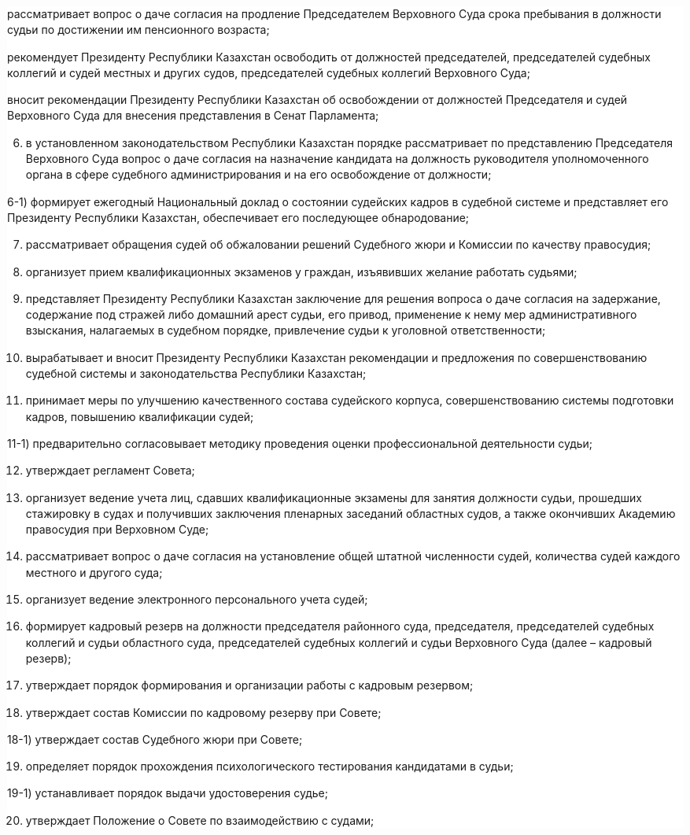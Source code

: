 рассматривает вопрос о даче согласия на продление Председателем Верховного Суда срока пребывания в должности судьи по достижении им пенсионного возраста;

рекомендует Президенту Республики Казахстан освободить от должностей председателей, председателей судебных коллегий и судей местных и других судов, председателей судебных коллегий Верховного Суда;

вносит рекомендации Президенту Республики Казахстан об освобождении от должностей Председателя и судей Верховного Суда для внесения представления в Сенат Парламента;

6) в установленном законодательством Республики Казахстан порядке рассматривает по представлению Председателя Верховного Суда вопрос о даче согласия на назначение кандидата на должность руководителя уполномоченного органа в сфере судебного администрирования и на его освобождение от должности;

6-1) формирует ежегодный Национальный доклад о состоянии судейских кадров в судебной системе и представляет его Президенту Республики Казахстан, обеспечивает его последующее обнародование;

7) рассматривает обращения судей об обжаловании решений Судебного жюри и Комиссии по качеству правосудия;

8) организует прием квалификационных экзаменов у граждан, изъявивших желание работать судьями;

9) представляет Президенту Республики Казахстан заключение для решения вопроса о даче согласия на задержание, содержание под стражей либо домашний арест судьи, его привод, применение к нему мер административного взыскания, налагаемых в судебном порядке, привлечение судьи к уголовной ответственности;

10) вырабатывает и вносит Президенту Республики Казахстан рекомендации и предложения по совершенствованию судебной системы и законодательства Республики Казахстан;

11) принимает меры по улучшению качественного состава судейского корпуса, совершенствованию системы подготовки кадров, повышению квалификации судей;

11-1) предварительно согласовывает методику проведения оценки профессиональной деятельности судьи;

12) утверждает регламент Совета;

13) организует ведение учета лиц, сдавших квалификационные экзамены для занятия должности судьи, прошедших стажировку в судах и получивших заключения пленарных заседаний областных судов, а также окончивших Академию правосудия при Верховном Суде;

14) рассматривает вопрос о даче согласия на установление общей штатной численности судей, количества судей каждого местного и другого суда;

15) организует ведение электронного персонального учета судей;

16) формирует кадровый резерв на должности председателя районного суда, председателя, председателей судебных коллегий и судьи областного суда, председателей судебных коллегий и судьи Верховного Суда (далее – кадровый резерв);

17) утверждает порядок формирования и организации работы с кадровым резервом;

18) утверждает состав Комиссии по кадровому резерву при Совете;

18-1) утверждает состав Судебного жюри при Совете;

19) определяет порядок прохождения психологического тестирования кандидатами в судьи;

19-1) устанавливает порядок выдачи удостоверения судье;

20) утверждает Положение о Совете по взаимодействию с судами;
